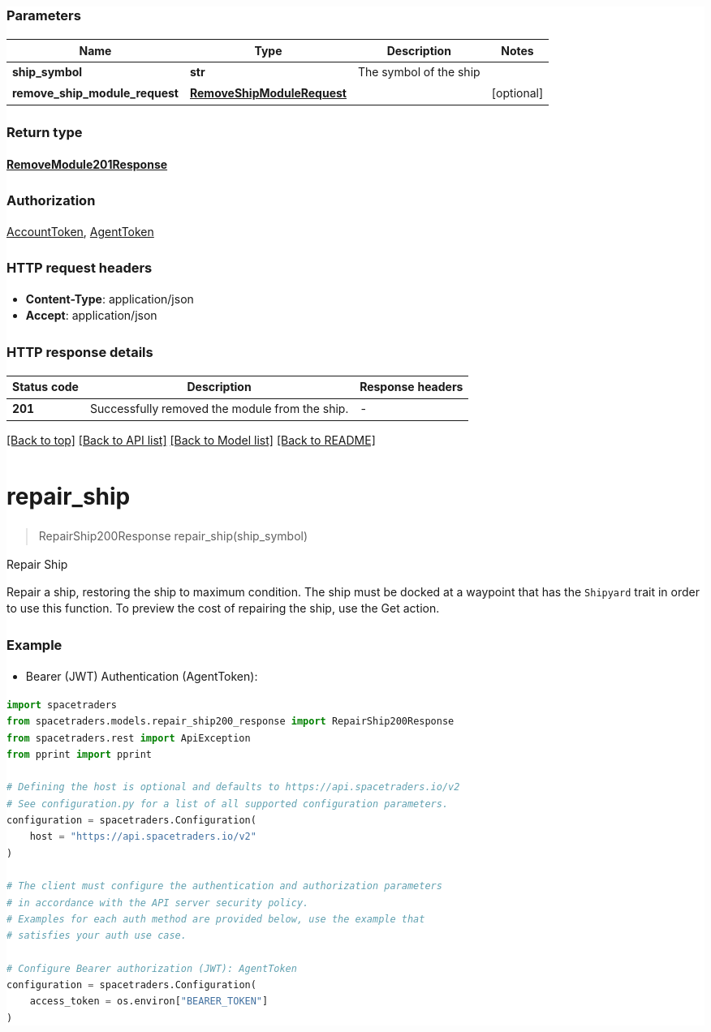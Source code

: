 

### Parameters


Name | Type | Description  | Notes
------------- | ------------- | ------------- | -------------
 **ship_symbol** | **str**| The symbol of the ship | 
 **remove_ship_module_request** | [**RemoveShipModuleRequest**](RemoveShipModuleRequest.md)|  | [optional] 

### Return type

[**RemoveModule201Response**](RemoveModule201Response.md)

### Authorization

[AccountToken](../README.md#AccountToken), [AgentToken](../README.md#AgentToken)

### HTTP request headers

 - **Content-Type**: application/json
 - **Accept**: application/json

### HTTP response details

| Status code | Description | Response headers |
|-------------|-------------|------------------|
**201** | Successfully removed the module from the ship. |  -  |

[[Back to top]](#) [[Back to API list]](../README.md#documentation-for-api-endpoints) [[Back to Model list]](../README.md#documentation-for-models) [[Back to README]](../README.md)

# **repair_ship**
> RepairShip200Response repair_ship(ship_symbol)

Repair Ship

Repair a ship, restoring the ship to maximum condition. The ship must be docked at a waypoint that has the `Shipyard` trait in order to use this function. To preview the cost of repairing the ship, use the Get action.

### Example

* Bearer (JWT) Authentication (AgentToken):

```python
import spacetraders
from spacetraders.models.repair_ship200_response import RepairShip200Response
from spacetraders.rest import ApiException
from pprint import pprint

# Defining the host is optional and defaults to https://api.spacetraders.io/v2
# See configuration.py for a list of all supported configuration parameters.
configuration = spacetraders.Configuration(
    host = "https://api.spacetraders.io/v2"
)

# The client must configure the authentication and authorization parameters
# in accordance with the API server security policy.
# Examples for each auth method are provided below, use the example that
# satisfies your auth use case.

# Configure Bearer authorization (JWT): AgentToken
configuration = spacetraders.Configuration(
    access_token = os.environ["BEARER_TOKEN"]
)
```
